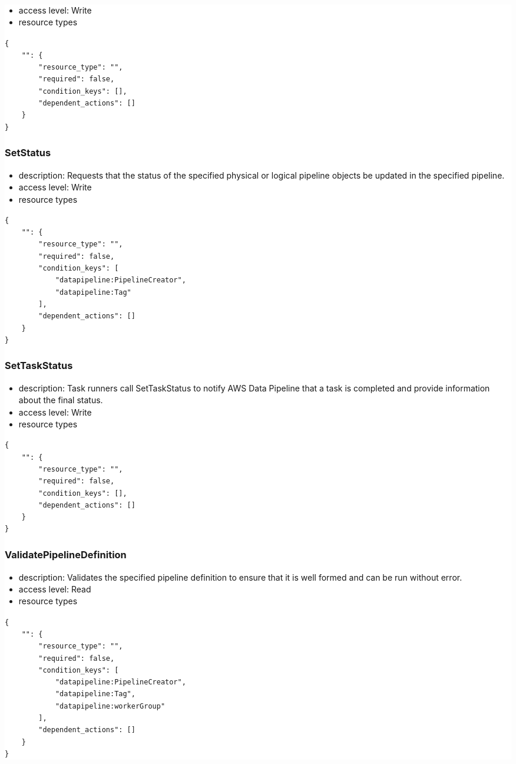 - access level: Write
- resource types
```
{
    "": {
        "resource_type": "",
        "required": false,
        "condition_keys": [],
        "dependent_actions": []
    }
}
```
### SetStatus
- description: Requests that the status of the specified physical or logical pipeline objects be updated in the specified pipeline.
- access level: Write
- resource types
```
{
    "": {
        "resource_type": "",
        "required": false,
        "condition_keys": [
            "datapipeline:PipelineCreator",
            "datapipeline:Tag"
        ],
        "dependent_actions": []
    }
}
```
### SetTaskStatus
- description: Task runners call SetTaskStatus to notify AWS Data Pipeline that a task is completed and provide information about the final status.
- access level: Write
- resource types
```
{
    "": {
        "resource_type": "",
        "required": false,
        "condition_keys": [],
        "dependent_actions": []
    }
}
```
### ValidatePipelineDefinition
- description: Validates the specified pipeline definition to ensure that it is well formed and can be run without error.
- access level: Read
- resource types
```
{
    "": {
        "resource_type": "",
        "required": false,
        "condition_keys": [
            "datapipeline:PipelineCreator",
            "datapipeline:Tag",
            "datapipeline:workerGroup"
        ],
        "dependent_actions": []
    }
}
```